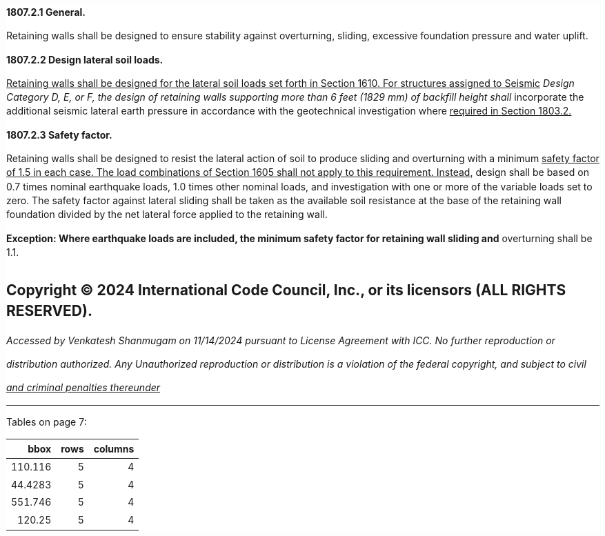 **1807.2.1 General.**

Retaining walls shall be designed to ensure stability against overturning, sliding, excessive foundation pressure and water
uplift.

**1807.2.2 Design lateral soil loads.**

[Retaining walls shall be designed for the lateral soil loads set forth in Section 1610. For structures assigned to Seismic](http://codes.iccsafe.org/#VACC2021P1_Ch16_Sec1610)
_Design Category D, E, or F, the design of retaining walls supporting more than 6 feet (1829 mm) of backfill height shall_
incorporate the additional seismic lateral earth pressure in accordance with the geotechnical investigation where
[required in Section 1803.2.](http://codes.iccsafe.org/#VACC2021P1_Ch18_Sec1803.2)

**1807.2.3 Safety factor.**

Retaining walls shall be designed to resist the lateral action of soil to produce sliding and overturning with a minimum
[safety factor of 1.5 in each case. The load combinations of Section 1605 shall not apply to this requirement. Instead,](http://codes.iccsafe.org/#VACC2021P1_Ch16_Sec1605)
design shall be based on 0.7 times nominal earthquake loads, 1.0 times other nominal loads, and investigation with one
or more of the variable loads set to zero. The safety factor against lateral sliding shall be taken as the available soil
resistance at the base of the retaining wall foundation divided by the net lateral force applied to the retaining wall.

**Exception: Where earthquake loads are included, the minimum safety factor for retaining wall sliding and**
overturning shall be 1.1.


## Copyright © 2024 International Code Council, Inc., or its licensors (ALL RIGHTS RESERVED).

_Accessed by Venkatesh Shanmugam on 11/14/2024 pursuant to License Agreement with ICC. No further reproduction or_

_distribution authorized. Any Unauthorized reproduction or distribution is a violation of the federal copyright, and subject to civil_

_[and criminal penalties thereunder](http://codes.iccsafe.org/content/VACC2021P1/chapter-18-soils-and-foundations#VACC2021P1_Ch18_Sec1807)_


-----



Tables on page 7:

|     bbox |   rows |   columns |
|---------:|-------:|----------:|
| 110.116  |      5 |         4 |
|  44.4283 |      5 |         4 |
| 551.746  |      5 |         4 |
| 120.25   |      5 |         4 |

